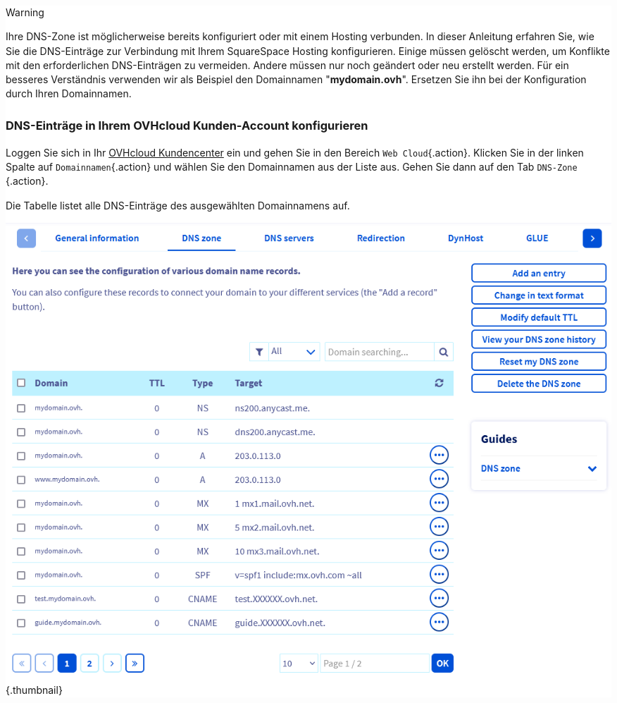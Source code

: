 > [!warning]
>
> Ihre DNS-Zone ist möglicherweise bereits konfiguriert oder mit einem Hosting verbunden. In dieser Anleitung erfahren Sie, wie Sie die DNS-Einträge zur Verbindung mit Ihrem SquareSpace Hosting konfigurieren. Einige müssen gelöscht werden, um Konflikte mit den erforderlichen DNS-Einträgen zu vermeiden. Andere müssen nur noch geändert oder neu erstellt werden. Für ein besseres Verständnis verwenden wir als Beispiel den Domainnamen "**mydomain.ovh**". Ersetzen Sie ihn bei der Konfiguration durch Ihren Domainnamen.

### DNS-Einträge in Ihrem OVHcloud Kunden-Account konfigurieren

Loggen Sie sich in Ihr [OVHcloud Kundencenter](/links/manager) ein und gehen Sie in den Bereich `Web Cloud`{.action}. Klicken Sie in der linken Spalte auf `Domainnamen`{.action} und wählen Sie den Domainnamen aus der Liste aus. Gehen Sie dann auf den Tab `DNS-Zone`{.action}.

Die Tabelle listet alle DNS-Einträge des ausgewählten Domainnamens auf.

![dnszone](images/tab.png){.thumbnail}

